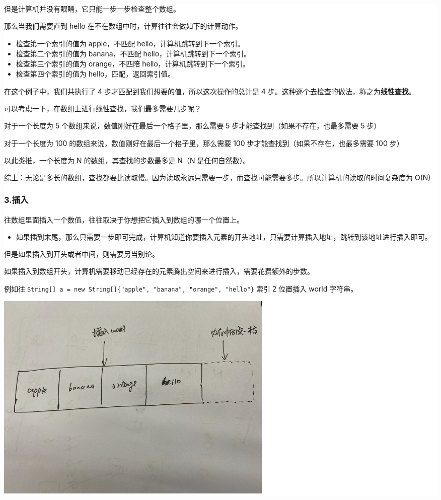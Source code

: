 但是计算机并没有眼睛，它只能一步一步检查整个数组。

那么当我们需要直到 hello 在不在数组中时，计算往往会做如下的计算动作。

- 检查第一个索引的值为 apple，不匹配 hello，计算机跳转到下一个索引。
- 检查第二个索引的值为 banana，不匹配 hello，计算机跳转到下一个索引。
- 检查第三个索引的值为 orange，不匹陪 hello，计算机跳转到下一个索引。
- 检查第四个索引的值为 hello，匹配，返回索引值。

在这个例子中，我们共执行了 4 步才匹配到我们想要的值，所以这次操作的总计是 4 步。这种逐个去检查的做法，称之为**线性查找**。

可以考虑一下，在数组上进行线性查找，我们最多需要几步呢？

对于一个长度为 5 个数组来说，数值刚好在最后一个格子里，那么需要 5 步才能查找到（如果不存在，也最多需要 5 步）

对于一个长度为 100 的数组来说，数值刚好在最后一个格子里，那么需要 100 步才能查找到（如果不存在，也最多需要 100 步）

以此类推，一个长度为 N 的数组，其查找的步数最多是 N（N 是任何自然数）。

综上：无论是多长的数组，查找都要比读取慢。因为读取永远只需要一步，而查找可能需要多步。所以计算机的读取的时间复杂度为 O(N)

### 3.插入

往数组里面插入一个数值，往往取决于你想把它插入到数组的哪一个位置上。

- 如果插到末尾，那么只需要一步即可完成，计算机知道你要插入元素的开头地址，只需要计算插入地址，跳转到该地址进行插入即可。

但是如果插入到开头或者中间，则需要另当别论。

如果插入到数组开头，计算机需要移动已经存在的元素腾出空间来进行插入，需要花费额外的步数。

例如往 `String[] a = new String[]{"apple", "banana", "orange", "hello"}` 索引 2 位置插入 world 字符串。

<img src="../13-图片/image-20200903211641023.png" alt="image-20200903211641023" style="zoom:50%;" />
